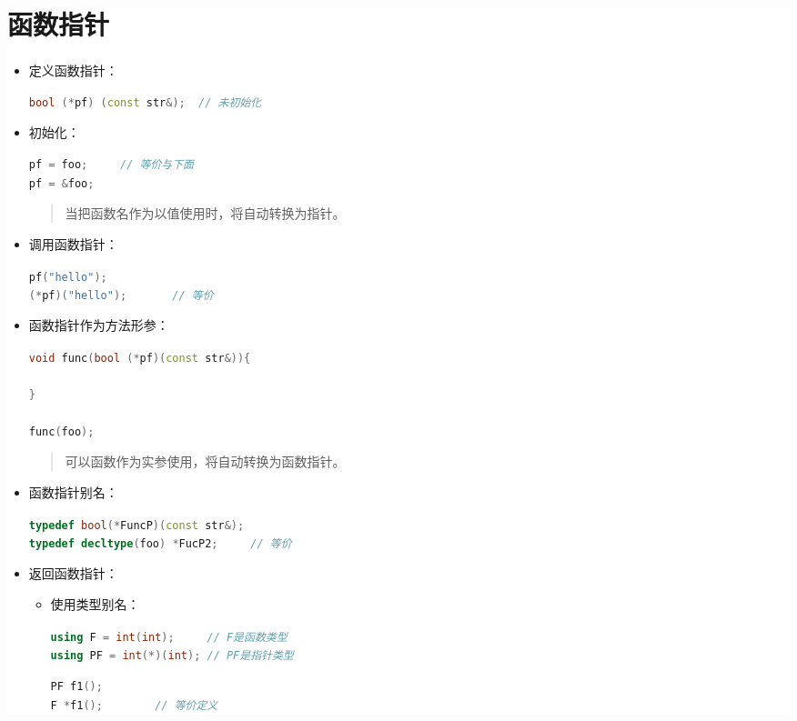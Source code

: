 
# 函数指针

- 定义函数指针：

  ```C++
  bool (*pf) (const str&);	// 未初始化
  ```

- 初始化：

  ```C++
  pf = foo;		// 等价与下面
  pf = &foo;	
  ```

  > 当把函数名作为以值使用时，将自动转换为指针。

- 调用函数指针：

  ```C++
  pf("hello");
  (*pf)("hello");		// 等价
  ```

  

- 函数指针作为方法形参：

  ```C++
  void func(bool (*pf)(const str&)){
      
  }
  
  func(foo);	
  ```

  > 可以函数作为实参使用，将自动转换为函数指针。



- 函数指针别名：

  ```C++
  typedef bool(*FuncP)(const str&);
  typedef decltype(foo) *FucP2;		// 等价
  ```

  

- 返回函数指针：

  - 使用类型别名：

    ```C++
    using F = int(int);		// F是函数类型
    using PF = int(*)(int);	// PF是指针类型
    ```

    ```C++
    PF f1();
    F *f1();		// 等价定义
    ```
